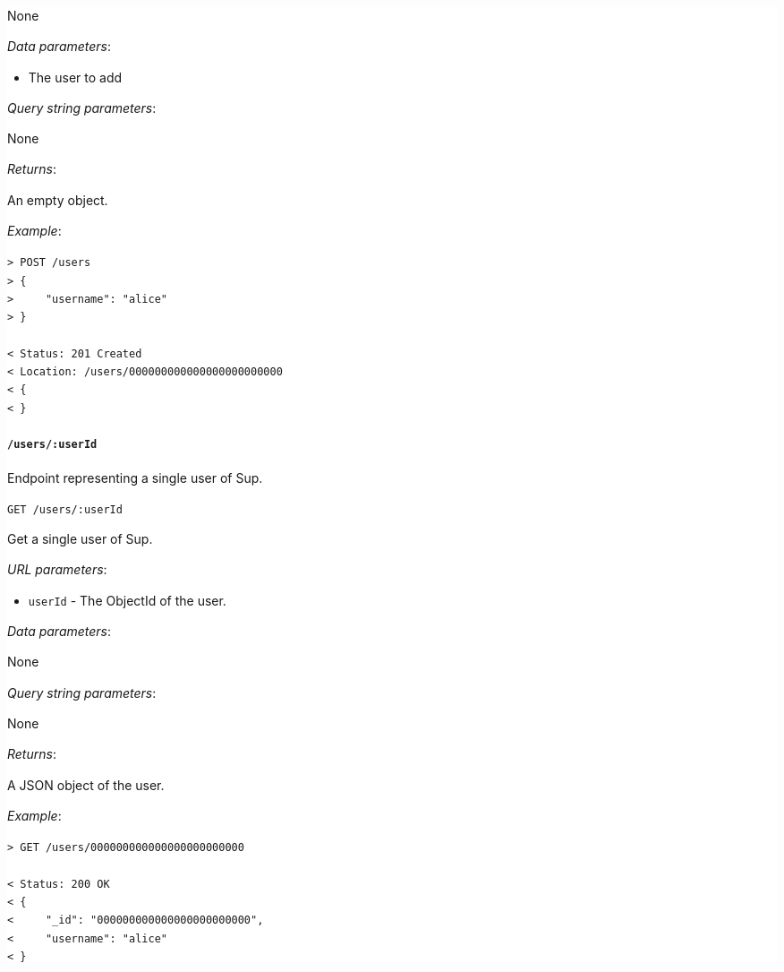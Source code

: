 None

*Data parameters*:

* The user to add

*Query string parameters*:

None

*Returns*:

An empty object.

*Example*:

```
> POST /users
> {
>     "username": "alice"
> }

< Status: 201 Created
< Location: /users/000000000000000000000000
< {
< }
```

#### `/users/:userId`

Endpoint representing a single user of Sup.

```
GET /users/:userId
```

Get a single user of Sup.

*URL parameters*:

* `userId` - The ObjectId of the user.

*Data parameters*:

None

*Query string parameters*:

None

*Returns*:

A JSON object of the user.

*Example*:

```
> GET /users/000000000000000000000000

< Status: 200 OK
< {
<     "_id": "000000000000000000000000",
<     "username": "alice"
< }
```
